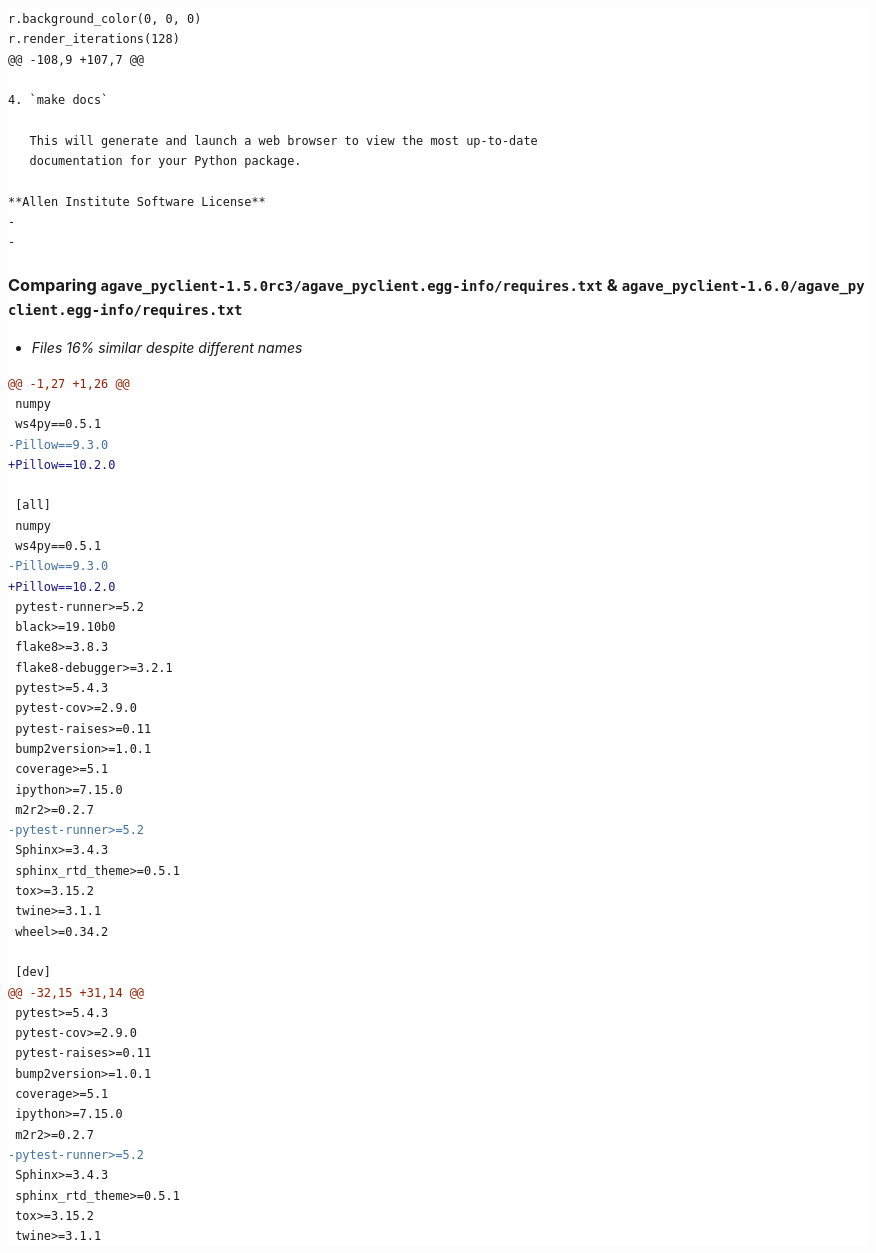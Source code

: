  ```
 r.background_color(0, 0, 0)
 r.render_iterations(128)
@@ -108,9 +107,7 @@
 
 4. `make docs`
 
    This will generate and launch a web browser to view the most up-to-date
    documentation for your Python package.
 
 **Allen Institute Software License**
-
-
```

### Comparing `agave_pyclient-1.5.0rc3/agave_pyclient.egg-info/requires.txt` & `agave_pyclient-1.6.0/agave_pyclient.egg-info/requires.txt`

 * *Files 16% similar despite different names*

```diff
@@ -1,27 +1,26 @@
 numpy
 ws4py==0.5.1
-Pillow==9.3.0
+Pillow==10.2.0
 
 [all]
 numpy
 ws4py==0.5.1
-Pillow==9.3.0
+Pillow==10.2.0
 pytest-runner>=5.2
 black>=19.10b0
 flake8>=3.8.3
 flake8-debugger>=3.2.1
 pytest>=5.4.3
 pytest-cov>=2.9.0
 pytest-raises>=0.11
 bump2version>=1.0.1
 coverage>=5.1
 ipython>=7.15.0
 m2r2>=0.2.7
-pytest-runner>=5.2
 Sphinx>=3.4.3
 sphinx_rtd_theme>=0.5.1
 tox>=3.15.2
 twine>=3.1.1
 wheel>=0.34.2
 
 [dev]
@@ -32,15 +31,14 @@
 pytest>=5.4.3
 pytest-cov>=2.9.0
 pytest-raises>=0.11
 bump2version>=1.0.1
 coverage>=5.1
 ipython>=7.15.0
 m2r2>=0.2.7
-pytest-runner>=5.2
 Sphinx>=3.4.3
 sphinx_rtd_theme>=0.5.1
 tox>=3.15.2
 twine>=3.1.1
```
